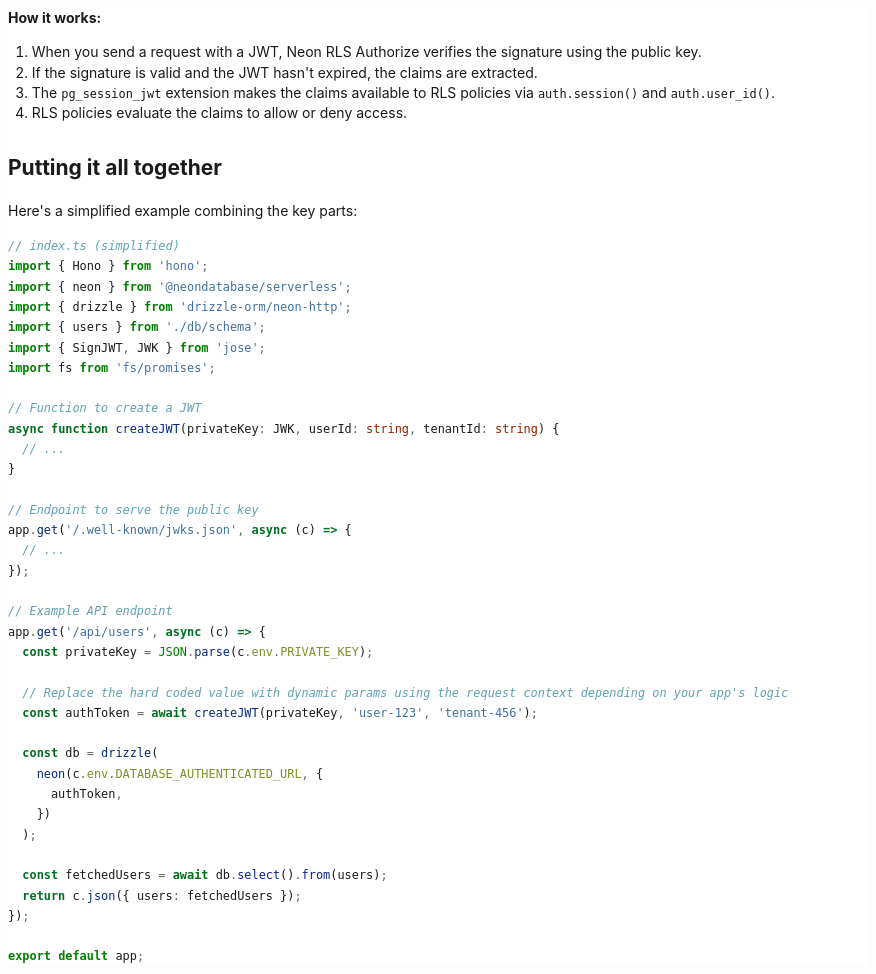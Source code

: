 **How it works:**

1. When you send a request with a JWT, Neon RLS Authorize verifies the signature using the public key.
2. If the signature is valid and the JWT hasn't expired, the claims are extracted.
3. The `pg_session_jwt` extension makes the claims available to RLS policies via `auth.session()` and `auth.user_id()`.
4. RLS policies evaluate the claims to allow or deny access.

## Putting it all together

Here's a simplified example combining the key parts:

```typescript
// index.ts (simplified)
import { Hono } from 'hono';
import { neon } from '@neondatabase/serverless';
import { drizzle } from 'drizzle-orm/neon-http';
import { users } from './db/schema';
import { SignJWT, JWK } from 'jose';
import fs from 'fs/promises';

// Function to create a JWT
async function createJWT(privateKey: JWK, userId: string, tenantId: string) {
  // ...
}

// Endpoint to serve the public key
app.get('/.well-known/jwks.json', async (c) => {
  // ...
});

// Example API endpoint
app.get('/api/users', async (c) => {
  const privateKey = JSON.parse(c.env.PRIVATE_KEY);

  // Replace the hard coded value with dynamic params using the request context depending on your app's logic
  const authToken = await createJWT(privateKey, 'user-123', 'tenant-456');

  const db = drizzle(
    neon(c.env.DATABASE_AUTHENTICATED_URL, {
      authToken,
    })
  );

  const fetchedUsers = await db.select().from(users);
  return c.json({ users: fetchedUsers });
});

export default app;
```
